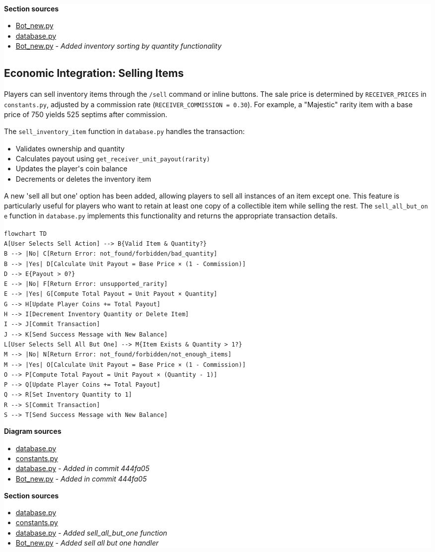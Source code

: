 **Section sources**
- [Bot_new.py](file://Bot_new.py#L696-L771)
- [database.py](file://database.py#L2044-L2074)
- [Bot_new.py](file://Bot_new.py#L954-L1053) - *Added inventory sorting by quantity functionality*

## Economic Integration: Selling Items

Players can sell inventory items through the `/sell` command or inline buttons. The sale price is determined by `RECEIVER_PRICES` in `constants.py`, adjusted by a commission rate (`RECEIVER_COMMISSION = 0.30`). For example, a "Majestic" rarity item with a base price of 750 yields 525 septims after commission.

The `sell_inventory_item` function in `database.py` handles the transaction:
- Validates ownership and quantity
- Calculates payout using `get_receiver_unit_payout(rarity)`
- Updates the player's coin balance
- Decrements or deletes the inventory item

A new 'sell all but one' option has been added, allowing players to sell all instances of an item except one. This feature is particularly useful for players who want to retain at least one copy of a collectible item while selling the rest. The `sell_all_but_one` function in `database.py` implements this functionality and returns the appropriate transaction details.

```mermaid
flowchart TD
A[User Selects Sell Action] --> B{Valid Item & Quantity?}
B --> |No| C[Return Error: not_found/forbidden/bad_quantity]
B --> |Yes| D[Calculate Unit Payout = Base Price × (1 - Commission)]
D --> E{Payout > 0?}
E --> |No| F[Return Error: unsupported_rarity]
E --> |Yes| G[Compute Total Payout = Unit Payout × Quantity]
G --> H[Update Player Coins += Total Payout]
H --> I[Decrement Inventory Quantity or Delete Item]
I --> J[Commit Transaction]
J --> K[Send Success Message with New Balance]
L[User Selects Sell All But One] --> M{Item Exists & Quantity > 1?}
M --> |No| N[Return Error: not_found/forbidden/not_enough_items]
M --> |Yes| O[Calculate Unit Payout = Base Price × (1 - Commission)]
O --> P[Compute Total Payout = Unit Payout × (Quantity - 1)]
P --> Q[Update Player Coins += Total Payout]
Q --> R[Set Inventory Quantity to 1]
R --> S[Commit Transaction]
S --> T[Send Success Message with New Balance]
```

**Diagram sources**
- [database.py](file://database.py#L2733-L2763)
- [constants.py](file://constants.py#L58-L64)
- [database.py](file://database.py#L2992-L3020) - *Added in commit 444fa05*
- [Bot_new.py](file://Bot_new.py#L1176-L1246) - *Added in commit 444fa05*

**Section sources**
- [database.py](file://database.py#L2733-L2763)
- [constants.py](file://constants.py#L58-L64)
- [database.py](file://database.py#L2992-L3020) - *Added sell_all_but_one function*
- [Bot_new.py](file://Bot_new.py#L1176-L1246) - *Added sell all but one handler*
